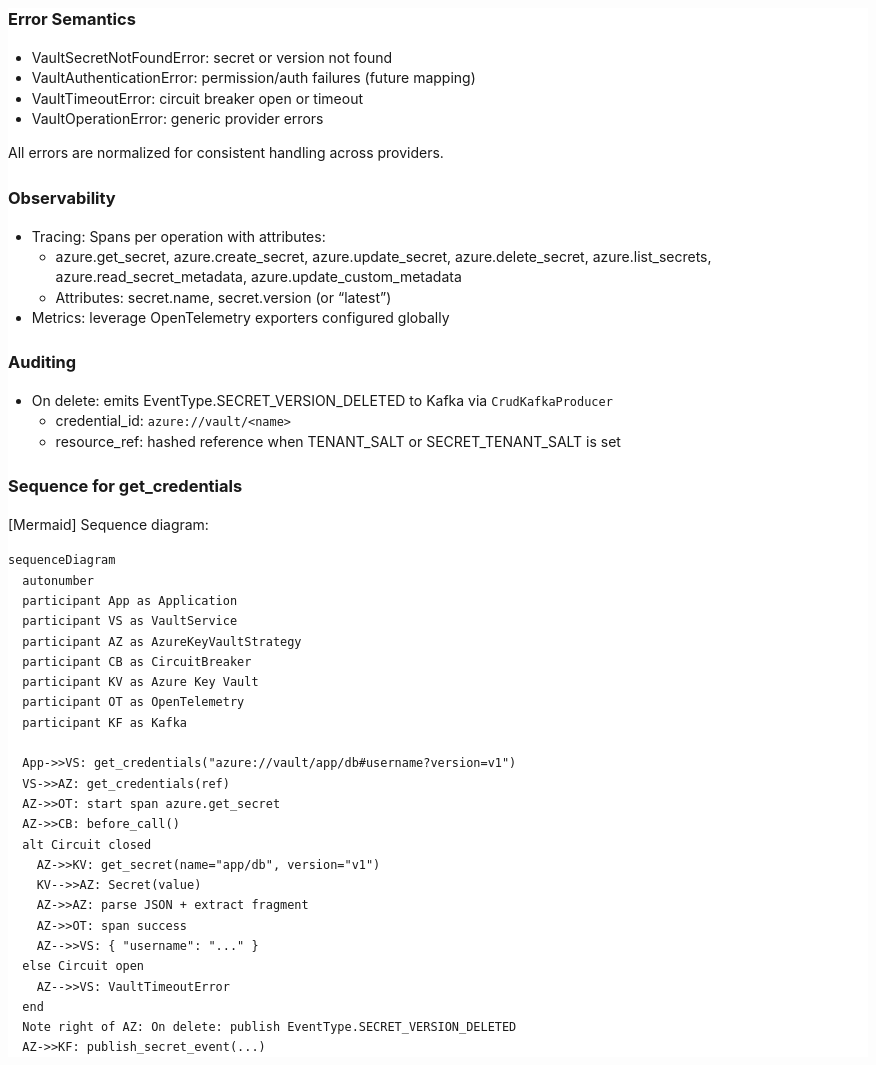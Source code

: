 ### Error Semantics

- VaultSecretNotFoundError: secret or version not found
- VaultAuthenticationError: permission/auth failures (future mapping)
- VaultTimeoutError: circuit breaker open or timeout
- VaultOperationError: generic provider errors

All errors are normalized for consistent handling across providers.

### Observability

- Tracing: Spans per operation with attributes:
  - azure.get_secret, azure.create_secret, azure.update_secret, azure.delete_secret, azure.list_secrets, azure.read_secret_metadata, azure.update_custom_metadata
  - Attributes: secret.name, secret.version (or “latest”)
- Metrics: leverage OpenTelemetry exporters configured globally

### Auditing

- On delete: emits EventType.SECRET_VERSION_DELETED to Kafka via `CrudKafkaProducer`
  - credential_id: `azure://vault/<name>`
  - resource_ref: hashed reference when TENANT_SALT or SECRET_TENANT_SALT is set

### Sequence for get_credentials

[Mermaid] Sequence diagram:
```mermaid
sequenceDiagram
  autonumber
  participant App as Application
  participant VS as VaultService
  participant AZ as AzureKeyVaultStrategy
  participant CB as CircuitBreaker
  participant KV as Azure Key Vault
  participant OT as OpenTelemetry
  participant KF as Kafka

  App->>VS: get_credentials("azure://vault/app/db#username?version=v1")
  VS->>AZ: get_credentials(ref)
  AZ->>OT: start span azure.get_secret
  AZ->>CB: before_call()
  alt Circuit closed
    AZ->>KV: get_secret(name="app/db", version="v1")
    KV-->>AZ: Secret(value)
    AZ->>AZ: parse JSON + extract fragment
    AZ->>OT: span success
    AZ-->>VS: { "username": "..." }
  else Circuit open
    AZ-->>VS: VaultTimeoutError
  end
  Note right of AZ: On delete: publish EventType.SECRET_VERSION_DELETED
  AZ->>KF: publish_secret_event(...)
```
